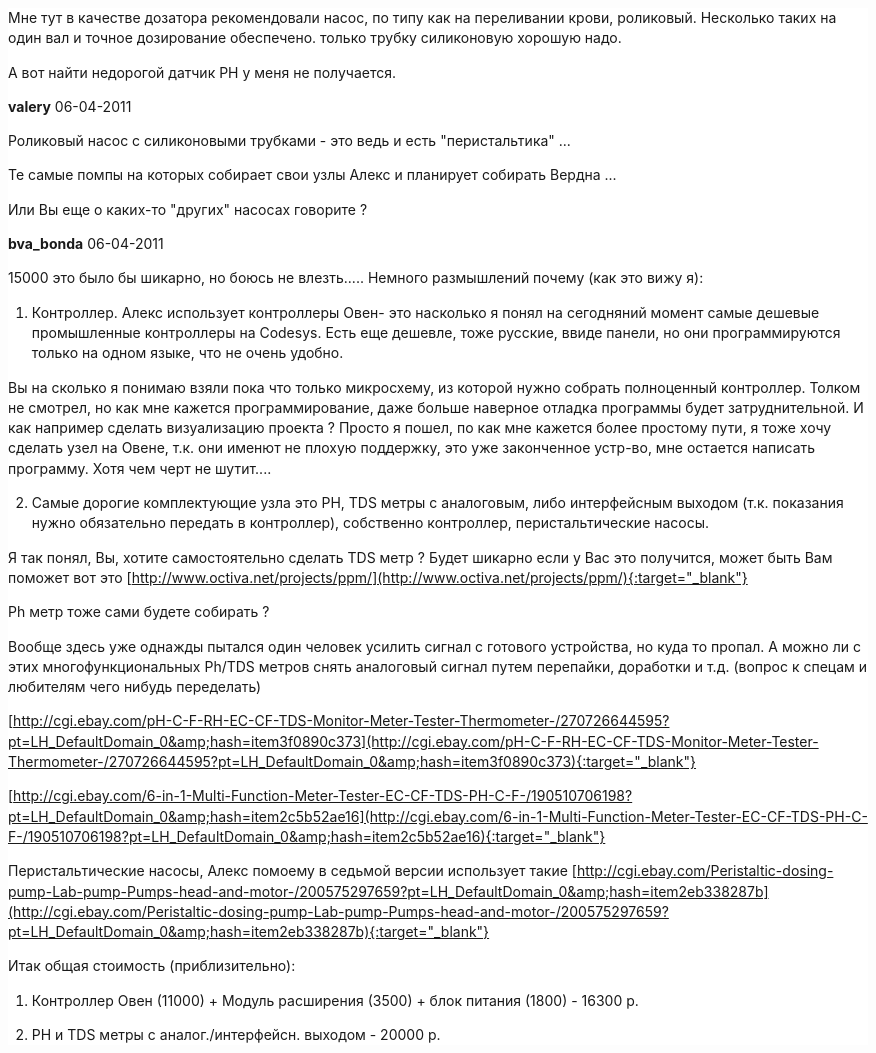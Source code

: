 Мне тут в качестве дозатора рекомендовали насос, по типу как на переливании крови, роликовый. Несколько таких на один вал и точное дозирование обеспечено. только трубку силиконовую хорошую надо.

А вот найти недорогой датчик PH у меня не получается.


**valery** 06-04-2011

Роликовый насос с силиконовыми трубками - это ведь и есть "перистальтика" ...

Те самые помпы на которых собирает свои узлы Алекс и планирует собирать Вердна ...

Или Вы еще о каких-то "других" насосах говорите ?


**bva_bonda** 06-04-2011

15000 это было бы шикарно, но боюсь не влезть..... Немного размышлений почему (как это вижу я):

1. Контроллер. Алекс использует контроллеры Овен- это насколько я понял на сегодняний момент самые дешевые промышленные контроллеры на Codesys. Есть еще дешевле, тоже русские, ввиде панели, но они программируются только на одном языке, что не очень удобно.

Вы на сколько я понимаю взяли пока что только микросхему, из которой нужно собрать полноценный контроллер. Толком не смотрел, но как мне кажется программирование, даже больше наверное отладка программы будет затруднительной. И как например сделать визуализацию проекта ? Просто я пошел, по как мне кажется более простому пути, я тоже хочу сделать узел на Овене, т.к. они именют не плохую поддержку, это уже законченное устр-во, мне остается написать программу. Хотя чем черт не шутит....

2. Самые дорогие комплектующие узла это PH, TDS метры с аналоговым, либо интерфейсным выходом (т.к. показания нужно обязательно передать в контроллер), собственно контроллер, перистальтические насосы. 

Я так понял, Вы, хотите самостоятельно сделать TDS метр ? Будет шикарно если у Вас это получится, может быть Вам поможет вот это [http://www.octiva.net/projects/ppm/](http://www.octiva.net/projects/ppm/){:target="_blank"}

Ph метр тоже сами будете собирать ?

Вообще здесь уже однажды пытался один человек усилить сигнал с готового устройства, но куда то пропал. А можно ли с этих многофункциональных Ph/TDS метров снять аналоговый сигнал путем перепайки, доработки и т.д. (вопрос к спецам и любителям чего нибудь переделать) 

[http://cgi.ebay.com/pH-C-F-RH-EC-CF-TDS-Monitor-Meter-Tester-Thermometer-/270726644595?pt=LH_DefaultDomain_0&amp;hash=item3f0890c373](http://cgi.ebay.com/pH-C-F-RH-EC-CF-TDS-Monitor-Meter-Tester-Thermometer-/270726644595?pt=LH_DefaultDomain_0&amp;hash=item3f0890c373){:target="_blank"}

[http://cgi.ebay.com/6-in-1-Multi-Function-Meter-Tester-EC-CF-TDS-PH-C-F-/190510706198?pt=LH_DefaultDomain_0&amp;hash=item2c5b52ae16](http://cgi.ebay.com/6-in-1-Multi-Function-Meter-Tester-EC-CF-TDS-PH-C-F-/190510706198?pt=LH_DefaultDomain_0&amp;hash=item2c5b52ae16){:target="_blank"}

Перистальтические насосы, Алекс помоему в седьмой версии использует такие [http://cgi.ebay.com/Peristaltic-dosing-pump-Lab-pump-Pumps-head-and-motor-/200575297659?pt=LH_DefaultDomain_0&amp;hash=item2eb338287b](http://cgi.ebay.com/Peristaltic-dosing-pump-Lab-pump-Pumps-head-and-motor-/200575297659?pt=LH_DefaultDomain_0&amp;hash=item2eb338287b){:target="_blank"}

Итак общая стоимость (приблизительно):

1. Контроллер Овен (11000) + Модуль расширения (3500) + блок питания (1800) - 16300 р.

2. PH и TDS метры с аналог./интерфейсн. выходом - 20000 р.
